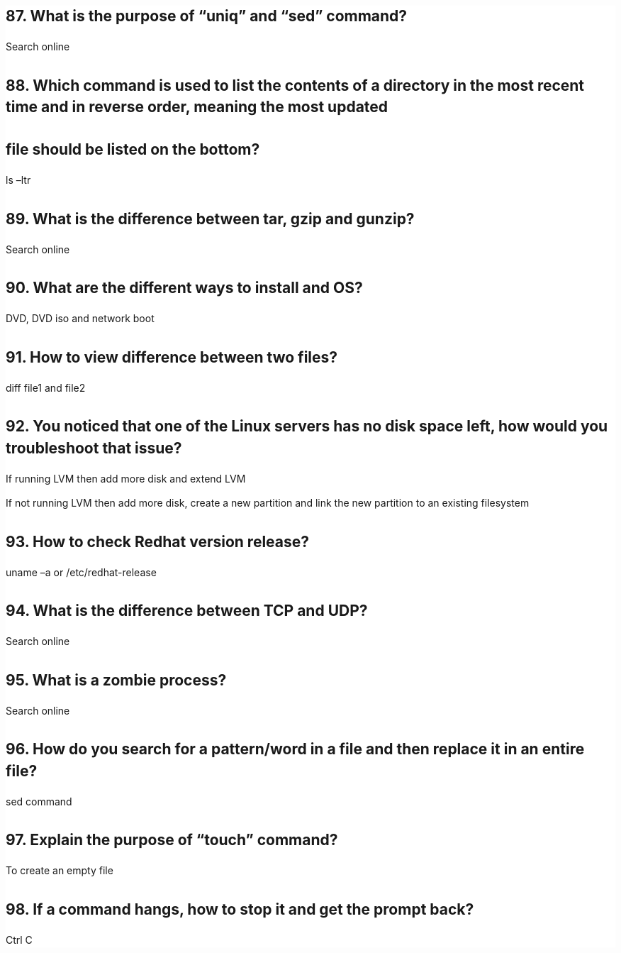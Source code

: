 ## 87. What is the purpose of “uniq” and “sed” command?
Search online

## 88. Which command is used to list the contents of a directory in the most recent time and in reverse order, meaning the most updated
## file should be listed on the bottom?
ls –ltr

## 89. What is the difference between tar, gzip and gunzip?
Search online

## 90. What are the different ways to install and OS?
DVD, DVD iso and network boot

## 91. How to view difference between two files?
diff file1 and file2

## 92. You noticed that one of the Linux servers has no disk space left, how would you troubleshoot that issue?
If running LVM then add more disk and extend LVM

If not running LVM then add more disk, create a new partition and link the new partition to an existing filesystem

## 93. How to check Redhat version release?
uname –a or /etc/redhat-release

## 94. What is the difference between TCP and UDP?
Search online

## 95. What is a zombie process?
Search online

## 96. How do you search for a pattern/word in a file and then replace it in an entire file?
sed command

## 97. Explain the purpose of “touch” command?
To create an empty file

## 98. If a command hangs, how to stop it and get the prompt back?
Ctrl C
